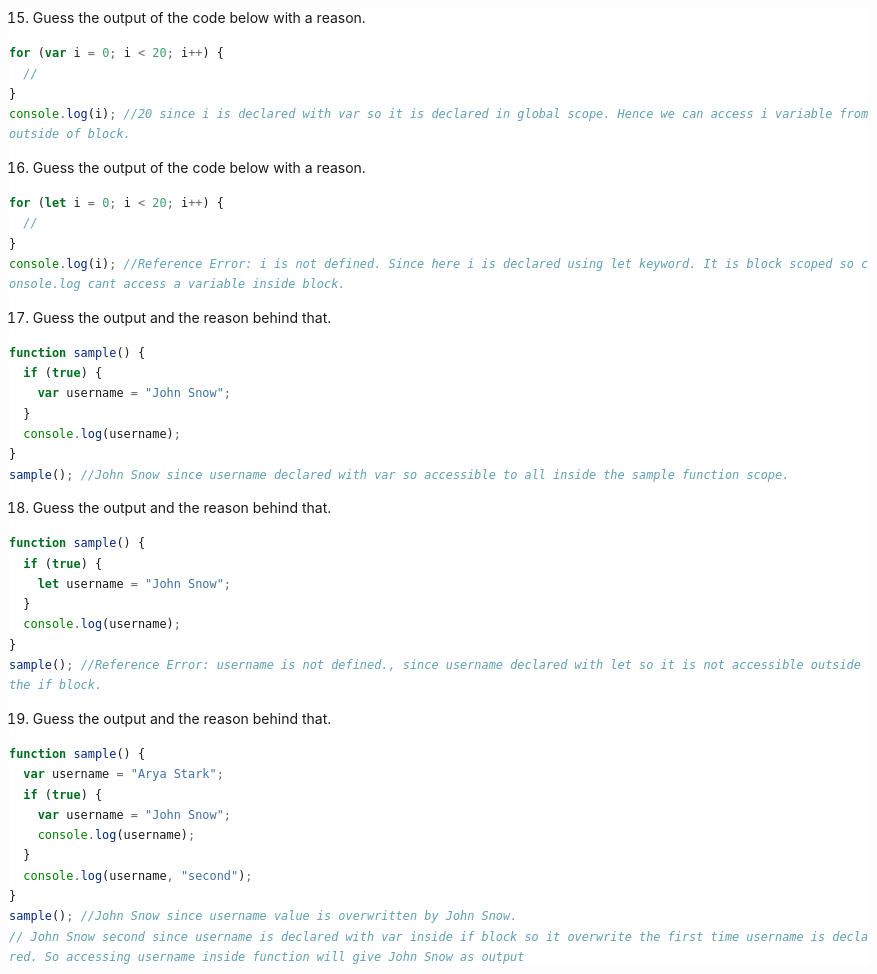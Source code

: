 15. Guess the output of the code below with a reason.

```js
for (var i = 0; i < 20; i++) {
  //
}
console.log(i); //20 since i is declared with var so it is declared in global scope. Hence we can access i variable from outside of block.
```

16. Guess the output of the code below with a reason.

```js
for (let i = 0; i < 20; i++) {
  //
}
console.log(i); //Reference Error: i is not defined. Since here i is declared using let keyword. It is block scoped so console.log cant access a variable inside block.
```

17. Guess the output and the reason behind that.

```js
function sample() {
  if (true) {
    var username = "John Snow";
  }
  console.log(username);
}
sample(); //John Snow since username declared with var so accessible to all inside the sample function scope.
```

18. Guess the output and the reason behind that.

```js
function sample() {
  if (true) {
    let username = "John Snow";
  }
  console.log(username);
}
sample(); //Reference Error: username is not defined., since username declared with let so it is not accessible outside the if block.
```

19. Guess the output and the reason behind that.

```js
function sample() {
  var username = "Arya Stark";
  if (true) {
    var username = "John Snow";
    console.log(username);
  }
  console.log(username, "second");
}
sample(); //John Snow since username value is overwritten by John Snow.
// John Snow second since username is declared with var inside if block so it overwrite the first time username is declared. So accessing username inside function will give John Snow as output
```

